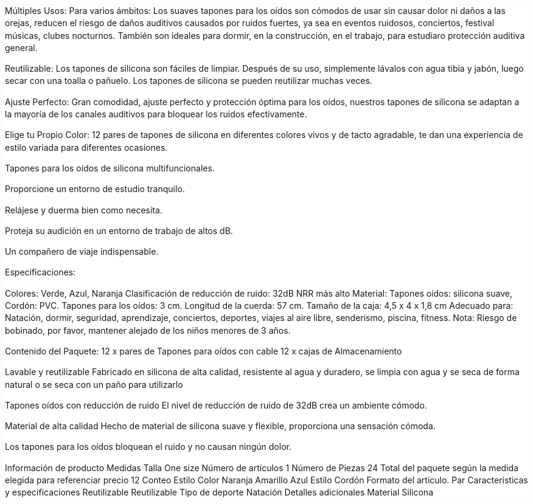 Múltiples Usos: Para varios ámbitos: Los suaves tapones para los oídos son cómodos de usar sin causar dolor ni daños a las orejas, reducen el riesgo de daños auditivos causados por ruidos fuertes, ya sea en eventos ruidosos, conciertos, festival músicas, clubes nocturnos. También son ideales para dormir, en la construcción, en el trabajo, para estudiaro protección auditiva general.

Reutilizable: Los tapones de silicona son fáciles de limpiar. Después de su uso, simplemente lávalos con agua tibia y jabón, luego secar con una toalla o pañuelo. Los tapones de silicona se pueden reutilizar muchas veces.

Ajuste Perfecto: Gran comodidad, ajuste perfecto y protección óptima para los oídos, nuestros tapones de silicona se adaptan a la mayoría de los canales auditivos para bloquear los ruidos efectivamente.

Elige tu Propio Color: 12 pares de tapones de silicona en diferentes colores vivos y de tacto agradable, te dan una experiencia de estilo variada para diferentes ocasiones.

Tapones para los oídos de silicona multifuncionales.

Proporcione un entorno de estudio tranquilo.

Relájese y duerma bien como necesita.

Proteja su audición en un entorno de trabajo de altos dB.

Un compañero de viaje indispensable.

Especificaciones:

Colores: Verde, Azul, Naranja
Clasificación de reducción de ruido: 32dB NRR más alto
Material: Tapones oídos: silicona suave, Cordón: PVC.
Tapones para los oídos: 3 cm.
Longitud de la cuerda: 57 cm.
Tamaño de la caja: 4,5 x 4 x 1,8 cm
Adecuado para: Natación, dormir, seguridad, aprendizaje, conciertos, deportes, viajes al aire libre, senderismo, piscina, fitness.
Nota:
Riesgo de bobinado, por favor, mantener alejado de los niños menores de 3 años.

Contenido del Paquete:
12 x pares de Tapones para oídos con cable
12 x cajas de Almacenamiento

Lavable y reutilizable
Fabricado en silicona de alta calidad, resistente al agua y duradero, se limpia con agua y se seca de forma natural o se seca con un paño para utilizarlo

Tapones oídos con reducción de ruido
El nivel de reducción de ruido de 32dB crea un ambiente cómodo.

Material de alta calidad
Hecho de material de silicona suave y flexible, proporciona una sensación cómoda.

Los tapones para los oídos bloquean el ruido y no causan ningún dolor.


Información de producto
Medidas
Talla	One size
Número de artículos	1
Número de Piezas	24
Total del paquete según la medida elegida para referenciar precio	12 Conteo
Estilo
Color	Naranja Amarillo Azul
Estilo	Cordón
Formato del artículo.	Par
Características y especificaciones
Reutilizable	Reutilizable
Tipo de deporte	Natación
Detalles adicionales
Material	Silicona
